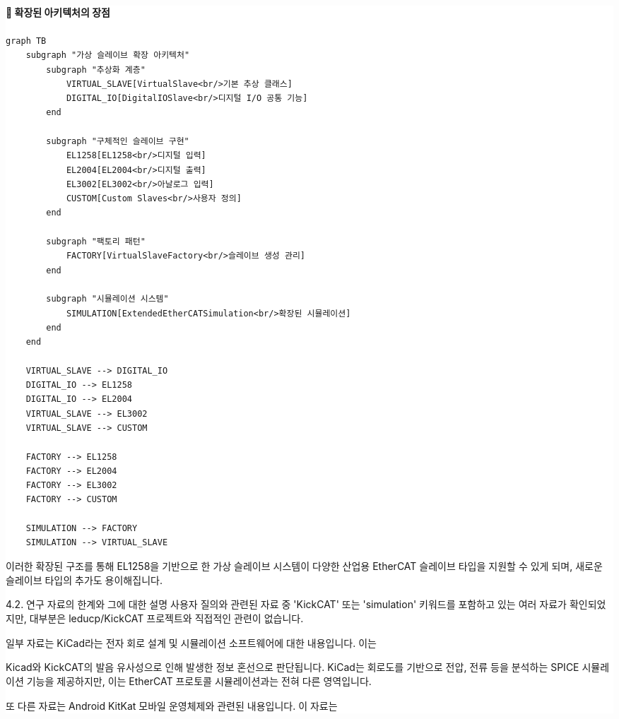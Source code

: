#### 🎯 **확장된 아키텍처의 장점**

```mermaid
graph TB
    subgraph "가상 슬레이브 확장 아키텍처"
        subgraph "추상화 계층"
            VIRTUAL_SLAVE[VirtualSlave<br/>기본 추상 클래스]
            DIGITAL_IO[DigitalIOSlave<br/>디지털 I/O 공통 기능]
        end
        
        subgraph "구체적인 슬레이브 구현"
            EL1258[EL1258<br/>디지털 입력]
            EL2004[EL2004<br/>디지털 출력]
            EL3002[EL3002<br/>아날로그 입력]
            CUSTOM[Custom Slaves<br/>사용자 정의]
        end
        
        subgraph "팩토리 패턴"
            FACTORY[VirtualSlaveFactory<br/>슬레이브 생성 관리]
        end
        
        subgraph "시뮬레이션 시스템"
            SIMULATION[ExtendedEtherCATSimulation<br/>확장된 시뮬레이션]
        end
    end
    
    VIRTUAL_SLAVE --> DIGITAL_IO
    DIGITAL_IO --> EL1258
    DIGITAL_IO --> EL2004
    VIRTUAL_SLAVE --> EL3002
    VIRTUAL_SLAVE --> CUSTOM
    
    FACTORY --> EL1258
    FACTORY --> EL2004
    FACTORY --> EL3002
    FACTORY --> CUSTOM
    
    SIMULATION --> FACTORY
    SIMULATION --> VIRTUAL_SLAVE
```

이러한 확장된 구조를 통해 EL1258을 기반으로 한 가상 슬레이브 시스템이 다양한 산업용 EtherCAT 슬레이브 타입을 지원할 수 있게 되며, 새로운 슬레이브 타입의 추가도 용이해집니다.

4.2. 연구 자료의 한계와 그에 대한 설명
사용자 질의와 관련된 자료 중 'KickCAT' 또는 'simulation' 키워드를 포함하고 있는 여러 자료가 확인되었지만, 대부분은 leducp/KickCAT 프로젝트와 직접적인 관련이 없습니다.

일부 자료는 KiCad라는 전자 회로 설계 및 시뮬레이션 소프트웨어에 대한 내용입니다. 이는    

Kicad와 KickCAT의 발음 유사성으로 인해 발생한 정보 혼선으로 판단됩니다. KiCad는 회로도를 기반으로 전압, 전류 등을 분석하는 SPICE 시뮬레이션 기능을 제공하지만, 이는 EtherCAT 프로토콜 시뮬레이션과는 전혀 다른 영역입니다.

또 다른 자료는 Android KitKat 모바일 운영체제와 관련된 내용입니다. 이 자료는    
